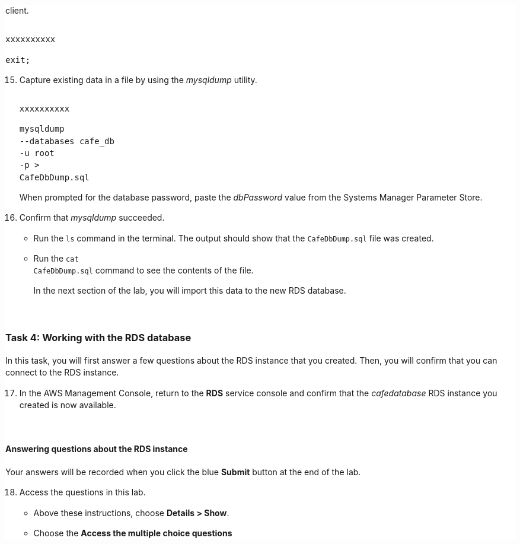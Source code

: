 client.</span></p><pre class="md-fences md-end-block ty-contain-cm modeLoaded" spellcheck="false" lang="sql"><div class="CodeMirror cm-s-inner cm-s-null-scroll CodeMirror-wrap" lang="sql"><div style="overflow: hidden; position: relative; width: 3px; height: 0px; top: 9.5px; left: 8px;"><textarea autocorrect="off" autocapitalize="off" spellcheck="false" tabindex="0" style="position: absolute; bottom: -1em; padding: 0px; width: 1000px; height: 1em; outline: currentcolor;"></textarea></div><div class="CodeMirror-scrollbar-filler" cm-not-content="true"></div><div class="CodeMirror-gutter-filler" cm-not-content="true"></div><div class="CodeMirror-scroll" tabindex="-1"><div class="CodeMirror-sizer" style="margin-left: 0px; margin-bottom: 0px; border-right-width: 0px; padding-right: 0px; padding-bottom: 0px;"><div style="position: relative; top: 0px;"><div class="CodeMirror-lines" role="presentation"><div role="presentation" style="position: relative; outline: currentcolor;"><div class="CodeMirror-measure"><pre><span>xxxxxxxxxx</span></pre></div><div class="CodeMirror-measure"></div><div style="position: relative; z-index: 1;"></div><div class="CodeMirror-code" role="presentation"><div class="CodeMirror-activeline" style="position: relative;"><div class="CodeMirror-activeline-background CodeMirror-linebackground"></div><div class="CodeMirror-gutter-background CodeMirror-activeline-gutter" style="left: 0px; width: 0px;"></div><pre class=" CodeMirror-line " role="presentation"><span role="presentation" style="padding-right: 0.1px;"><span class="cm-keyword">exit</span><span class="cm-punctuation">;</span></span></pre></div></div></div></div></div></div><div style="position: absolute; height: 0px; width: 1px; border-bottom-width: 0px; border-bottom-style: solid; border-bottom-color: transparent; top: 23px;"></div><div class="CodeMirror-gutters" style="display: none; height: 23px;"></div></div></div></pre></li></ol><ol start="15"><li><p><span>Capture existing data in a file by using the </span><em><span>mysqldump</span></em><span> utility.</span></p><pre class="md-fences md-end-block ty-contain-cm modeLoaded" spellcheck="false" lang="bash"><div class="CodeMirror cm-s-inner cm-s-null-scroll CodeMirror-wrap" lang="bash"><div style="overflow: hidden; position: relative; width: 3px; height: 0px; top: 9.5px; left: 8px;"><textarea autocorrect="off" autocapitalize="off" spellcheck="false" tabindex="0" style="position: absolute; bottom: -1em; padding: 0px; width: 1000px; height: 1em; outline: currentcolor;"></textarea></div><div class="CodeMirror-scrollbar-filler" cm-not-content="true"></div><div class="CodeMirror-gutter-filler" cm-not-content="true"></div><div class="CodeMirror-scroll" tabindex="-1"><div class="CodeMirror-sizer" style="margin-left: 0px; margin-bottom: 0px; border-right-width: 0px; padding-right: 0px; padding-bottom: 0px;"><div style="position: relative; top: 0px;"><div class="CodeMirror-lines" role="presentation"><div role="presentation" style="position: relative; outline: currentcolor;"><div class="CodeMirror-measure"><pre><span>xxxxxxxxxx</span></pre></div><div class="CodeMirror-measure"></div><div style="position: relative; z-index: 1;"></div><div class="CodeMirror-code" role="presentation"><div class="CodeMirror-activeline" style="position: relative;"><div class="CodeMirror-activeline-background CodeMirror-linebackground"></div><div class="CodeMirror-gutter-background CodeMirror-activeline-gutter" style="left: 0px; width: 0px;"></div><pre class=" CodeMirror-line " role="presentation"><span role="presentation" style="padding-right: 0.1px;">mysqldump <span class="cm-attribute">--databases</span> cafe_db <span class="cm-attribute">-u</span> root <span class="cm-attribute">-p</span> &gt; CafeDbDump.sql</span></pre></div></div></div></div></div></div><div style="position: absolute; height: 0px; width: 1px; border-bottom-width: 0px; border-bottom-style: solid; border-bottom-color: transparent; top: 23px;"></div><div class="CodeMirror-gutters" style="display: none; height: 23px;"></div></div></div></pre><p><span>When prompted for the database password, paste the </span><em><span>dbPassword</span></em><span> value from the Systems Manager Parameter Store.</span></p></li></ol><ol start="16"><li><p><span>Confirm that </span><em><span>mysqldump</span></em><span> succeeded.</span></p><ul><li><p><span>Run the </span><code>ls</code><span> command in the terminal. The output should show that the </span><code>CafeDbDump.sql</code><span> file was created.</span></p></li><li><p><span>Run the </span><code>cat CafeDbDump.sql</code><span> command to see the contents of the file.</span></p><p><span>In the next section of the lab, you will import this data to the new RDS database.</span></p></li></ul></li></ol><p>&nbsp;</p><h3 id="task-4-working-with-the-rds-database"><span>Task 4: Working with the RDS database</span></h3><p><span>In this task, you will first answer a few questions about the RDS instance that you created. Then, you will confirm that you can connect to the RDS instance.</span></p><ol start="17"><li><p><span>In the AWS Management Console, return to the </span><strong><span>RDS</span></strong><span> service console and confirm that the </span><em><span>cafedatabase</span></em><span> RDS instance you created is now available.</span></p></li></ol><p>&nbsp;</p><h4 id="answering-questions-about-the-rds-instance"><span>Answering questions about the RDS instance</span></h4><p><span>Your answers will be recorded when you click the blue </span><strong><span>Submit</span></strong><span> button at the end of the lab.</span></p><ol start="18"><li><p><span>Access the questions in this lab.</span></p><ul><li><p><span>Above these instructions, choose </span><strong><span>Details &gt; Show</span></strong><span>.</span></p></li><li><p><span>Choose the </span><strong><span>Access the multiple choice questions</span></strong><span>